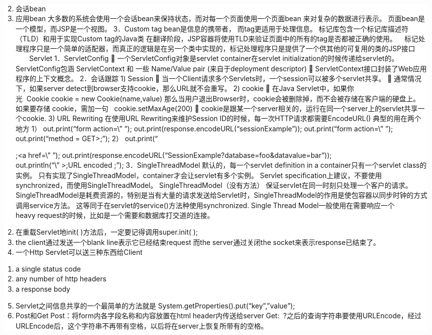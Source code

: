 2) 会话bean
3) 应用bean
大多数的系统会使用一个会话bean来保持状态，而对每一个页面使用一个页面bean 来对复杂的数据进行表示。
页面bean是一个模型，而JSP是一个视图。
3．Custom tag
bean是信息的携带者，
而tag更适用于处理信息。
标记库包含一个标记库描述符（TLD）和用于实现Custom tag的Java类
在翻译阶段，JSP容器将使用TLD来验证页面中的所有的tag是否都被正确的使用。
   标记处理程序只是一个简单的适配器，而真正的逻辑是在另一个类中实现的，标记处理程序只是提供了一个供其他的可复用的类的JSP接口
      
Servlet
1．ServletConfig
&#61548; 一个ServletConfig对象是servlet container在servlet initialization的时候传递给servlet的。
ServletConfig包涵 ServletContext 和 一些 Name/Value pair (来自于deployment descriptor)
&#61548; ServletContext接口封装了Web应用程序的上下文概念。
2．会话跟踪
1) Session
&#61548; 当一个Client请求多个Servlets时，一个session可以被多个servlet共享。
&#61548; 通常情况下，如果server detect到browser支持cookie，那么URL就不会重写。
2) cookie
&#61548; 在Java Servlet中，如果你光  Cookie cookie = new Cookie(name,value)
那么当用户退出Browser时，cookie会被删除掉，而不会被存储在客户端的硬盘上。
如果要存储 cookie，需加一句   cookie.setMaxAge(200)
&#61548; cookie是跟某一个server相关的，运行在同一个server上的servlet共享一个cookie.
3) URL Rewriting
在使用URL Rewriting来维护Session ID的时候，每一次HTTP请求都需要EncodeURL()
典型的用在两个地方
1） out.print(“form action=\” ”);
out.print(response.encodeURL(“sessionExample”));
out.print(“form action=\” ”);
out.print(“method = GET>;”);
2） out.print(“<p>;<a href=\” ”);
out.print(response.encodeURL(“SessionExample?database=foo&datavalue=bar”));
out.println(“\” >;URL encoded </a>;”);
3．SingleThreadModel
默认的，每一个servlet definition in a container只有一个servlet class的实例。
只有实现了SingleThreadModel，container才会让servlet有多个实例。
Servlet specification上建议，不要使用synchronized，而使用SingleThreadModel。
SingleThreadModel（没有方法）
保证servlet在同一时刻只处理一个客户的请求。
SingleThreadModel是耗费资源的，特别是当有大量的请求发送给Servlet时，SingleThreadModel的作用是使包容器以同步时钟的方式调用service方法。
这等同于在servlet的service()方法种使用synchronized.
Single Thread Model一般使用在需要响应一个heavy request的时候，比如是一个需要和数据库打交道的连接。
2. 在重载Servlet地init( )方法后，一定要记得调用super.init( );
3. the client通过发送一个blank line表示它已经结束request
而the server通过关闭the socket来表示response已结束了。
4. 一个Http Servlet可以送三种东西给Client
1) a single status code
2) any number of http headers
3) a response body
5. Servlet之间信息共享的一个最简单的方法就是
System.getProperties().put(“key”,”value”);
6. Post和Get
Post：将form内各字段名称和内容放置在html header内传送给server
Get:  ?之后的查询字符串要使用URLEncode，经过URLEncode后，这个字符串不再带有空格，以后将在server上恢复所带有的空格。
      